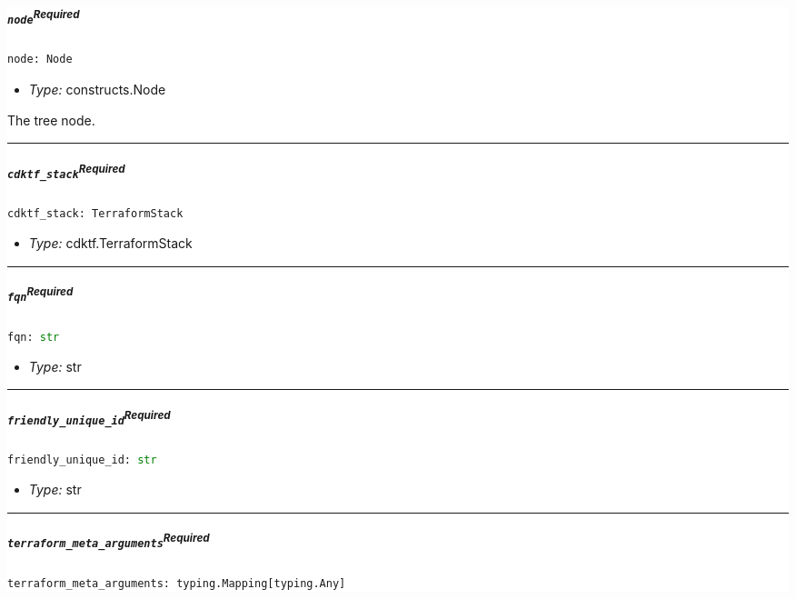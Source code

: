 
##### `node`<sup>Required</sup> <a name="node" id="@cdktf/provider-cloudflare.dataCloudflareDnsZoneTransfersTsigs.DataCloudflareDnsZoneTransfersTsigs.property.node"></a>

```python
node: Node
```

- *Type:* constructs.Node

The tree node.

---

##### `cdktf_stack`<sup>Required</sup> <a name="cdktf_stack" id="@cdktf/provider-cloudflare.dataCloudflareDnsZoneTransfersTsigs.DataCloudflareDnsZoneTransfersTsigs.property.cdktfStack"></a>

```python
cdktf_stack: TerraformStack
```

- *Type:* cdktf.TerraformStack

---

##### `fqn`<sup>Required</sup> <a name="fqn" id="@cdktf/provider-cloudflare.dataCloudflareDnsZoneTransfersTsigs.DataCloudflareDnsZoneTransfersTsigs.property.fqn"></a>

```python
fqn: str
```

- *Type:* str

---

##### `friendly_unique_id`<sup>Required</sup> <a name="friendly_unique_id" id="@cdktf/provider-cloudflare.dataCloudflareDnsZoneTransfersTsigs.DataCloudflareDnsZoneTransfersTsigs.property.friendlyUniqueId"></a>

```python
friendly_unique_id: str
```

- *Type:* str

---

##### `terraform_meta_arguments`<sup>Required</sup> <a name="terraform_meta_arguments" id="@cdktf/provider-cloudflare.dataCloudflareDnsZoneTransfersTsigs.DataCloudflareDnsZoneTransfersTsigs.property.terraformMetaArguments"></a>

```python
terraform_meta_arguments: typing.Mapping[typing.Any]
```
